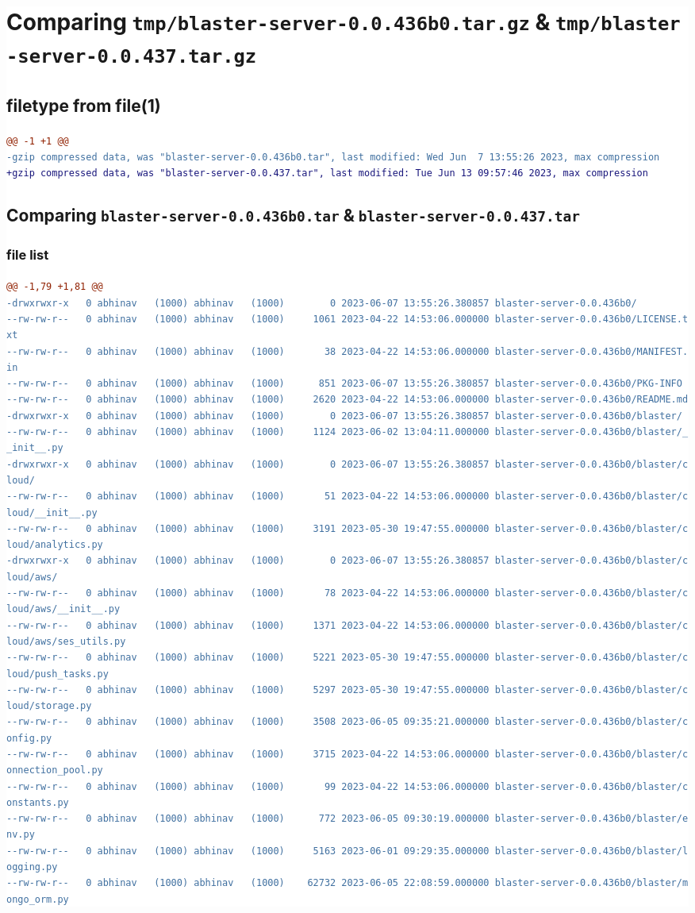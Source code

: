 # Comparing `tmp/blaster-server-0.0.436b0.tar.gz` & `tmp/blaster-server-0.0.437.tar.gz`

## filetype from file(1)

```diff
@@ -1 +1 @@
-gzip compressed data, was "blaster-server-0.0.436b0.tar", last modified: Wed Jun  7 13:55:26 2023, max compression
+gzip compressed data, was "blaster-server-0.0.437.tar", last modified: Tue Jun 13 09:57:46 2023, max compression
```

## Comparing `blaster-server-0.0.436b0.tar` & `blaster-server-0.0.437.tar`

### file list

```diff
@@ -1,79 +1,81 @@
-drwxrwxr-x   0 abhinav   (1000) abhinav   (1000)        0 2023-06-07 13:55:26.380857 blaster-server-0.0.436b0/
--rw-rw-r--   0 abhinav   (1000) abhinav   (1000)     1061 2023-04-22 14:53:06.000000 blaster-server-0.0.436b0/LICENSE.txt
--rw-rw-r--   0 abhinav   (1000) abhinav   (1000)       38 2023-04-22 14:53:06.000000 blaster-server-0.0.436b0/MANIFEST.in
--rw-rw-r--   0 abhinav   (1000) abhinav   (1000)      851 2023-06-07 13:55:26.380857 blaster-server-0.0.436b0/PKG-INFO
--rw-rw-r--   0 abhinav   (1000) abhinav   (1000)     2620 2023-04-22 14:53:06.000000 blaster-server-0.0.436b0/README.md
-drwxrwxr-x   0 abhinav   (1000) abhinav   (1000)        0 2023-06-07 13:55:26.380857 blaster-server-0.0.436b0/blaster/
--rw-rw-r--   0 abhinav   (1000) abhinav   (1000)     1124 2023-06-02 13:04:11.000000 blaster-server-0.0.436b0/blaster/__init__.py
-drwxrwxr-x   0 abhinav   (1000) abhinav   (1000)        0 2023-06-07 13:55:26.380857 blaster-server-0.0.436b0/blaster/cloud/
--rw-rw-r--   0 abhinav   (1000) abhinav   (1000)       51 2023-04-22 14:53:06.000000 blaster-server-0.0.436b0/blaster/cloud/__init__.py
--rw-rw-r--   0 abhinav   (1000) abhinav   (1000)     3191 2023-05-30 19:47:55.000000 blaster-server-0.0.436b0/blaster/cloud/analytics.py
-drwxrwxr-x   0 abhinav   (1000) abhinav   (1000)        0 2023-06-07 13:55:26.380857 blaster-server-0.0.436b0/blaster/cloud/aws/
--rw-rw-r--   0 abhinav   (1000) abhinav   (1000)       78 2023-04-22 14:53:06.000000 blaster-server-0.0.436b0/blaster/cloud/aws/__init__.py
--rw-rw-r--   0 abhinav   (1000) abhinav   (1000)     1371 2023-04-22 14:53:06.000000 blaster-server-0.0.436b0/blaster/cloud/aws/ses_utils.py
--rw-rw-r--   0 abhinav   (1000) abhinav   (1000)     5221 2023-05-30 19:47:55.000000 blaster-server-0.0.436b0/blaster/cloud/push_tasks.py
--rw-rw-r--   0 abhinav   (1000) abhinav   (1000)     5297 2023-05-30 19:47:55.000000 blaster-server-0.0.436b0/blaster/cloud/storage.py
--rw-rw-r--   0 abhinav   (1000) abhinav   (1000)     3508 2023-06-05 09:35:21.000000 blaster-server-0.0.436b0/blaster/config.py
--rw-rw-r--   0 abhinav   (1000) abhinav   (1000)     3715 2023-04-22 14:53:06.000000 blaster-server-0.0.436b0/blaster/connection_pool.py
--rw-rw-r--   0 abhinav   (1000) abhinav   (1000)       99 2023-04-22 14:53:06.000000 blaster-server-0.0.436b0/blaster/constants.py
--rw-rw-r--   0 abhinav   (1000) abhinav   (1000)      772 2023-06-05 09:30:19.000000 blaster-server-0.0.436b0/blaster/env.py
--rw-rw-r--   0 abhinav   (1000) abhinav   (1000)     5163 2023-06-01 09:29:35.000000 blaster-server-0.0.436b0/blaster/logging.py
--rw-rw-r--   0 abhinav   (1000) abhinav   (1000)    62732 2023-06-05 22:08:59.000000 blaster-server-0.0.436b0/blaster/mongo_orm.py
```